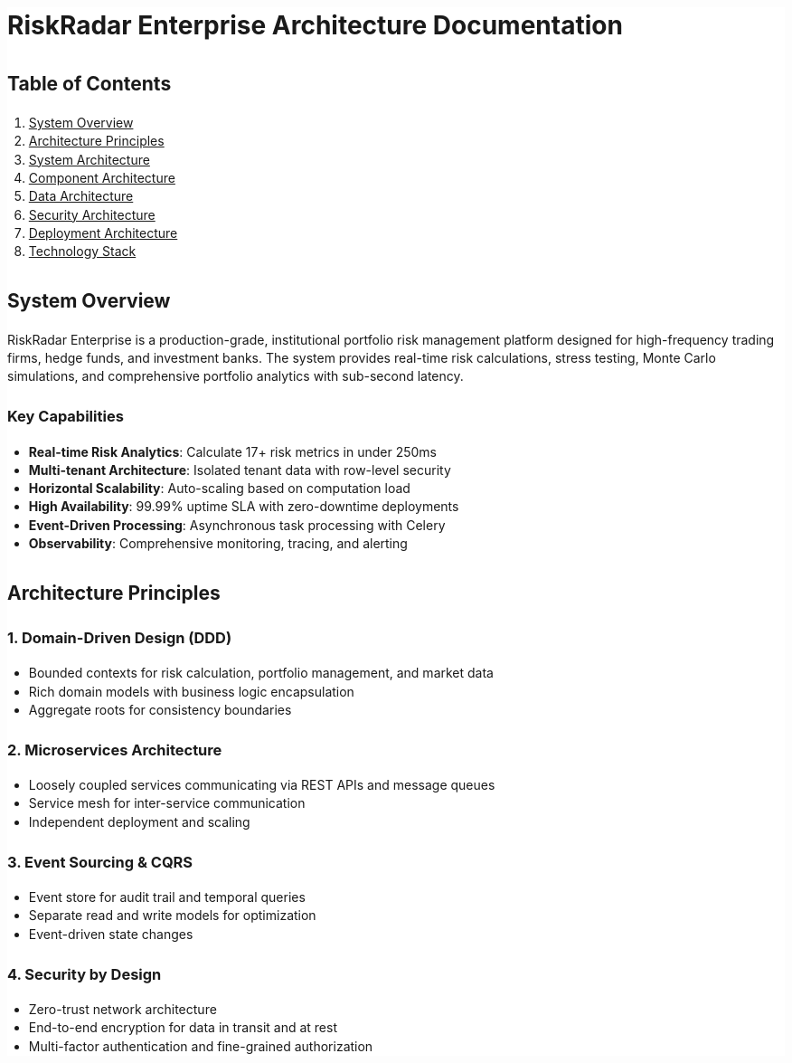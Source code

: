 # RiskRadar Enterprise Architecture Documentation

## Table of Contents
1. [System Overview](#system-overview)
2. [Architecture Principles](#architecture-principles)
3. [System Architecture](#system-architecture)
4. [Component Architecture](#component-architecture)
5. [Data Architecture](#data-architecture)
6. [Security Architecture](#security-architecture)
7. [Deployment Architecture](#deployment-architecture)
8. [Technology Stack](#technology-stack)

## System Overview

RiskRadar Enterprise is a production-grade, institutional portfolio risk management platform designed for high-frequency trading firms, hedge funds, and investment banks. The system provides real-time risk calculations, stress testing, Monte Carlo simulations, and comprehensive portfolio analytics with sub-second latency.

### Key Capabilities
- **Real-time Risk Analytics**: Calculate 17+ risk metrics in under 250ms
- **Multi-tenant Architecture**: Isolated tenant data with row-level security
- **Horizontal Scalability**: Auto-scaling based on computation load
- **High Availability**: 99.99% uptime SLA with zero-downtime deployments
- **Event-Driven Processing**: Asynchronous task processing with Celery
- **Observability**: Comprehensive monitoring, tracing, and alerting

## Architecture Principles

### 1. Domain-Driven Design (DDD)
- Bounded contexts for risk calculation, portfolio management, and market data
- Rich domain models with business logic encapsulation
- Aggregate roots for consistency boundaries

### 2. Microservices Architecture
- Loosely coupled services communicating via REST APIs and message queues
- Service mesh for inter-service communication
- Independent deployment and scaling

### 3. Event Sourcing & CQRS
- Event store for audit trail and temporal queries
- Separate read and write models for optimization
- Event-driven state changes

### 4. Security by Design
- Zero-trust network architecture
- End-to-end encryption for data in transit and at rest
- Multi-factor authentication and fine-grained authorization
